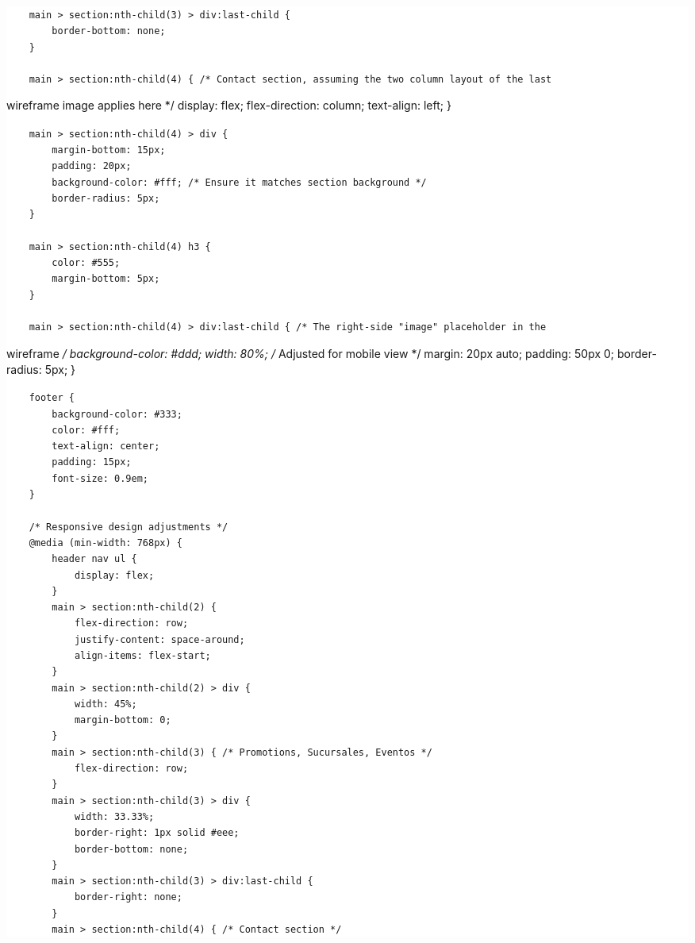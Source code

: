         main > section:nth-child(3) > div:last-child { 
            border-bottom: none; 
        } 
 
        main > section:nth-child(4) { /* Contact section, assuming the two column layout of the last 
wireframe image applies here */ 
            display: flex; 
            flex-direction: column; 
            text-align: left; 
        } 
 
        main > section:nth-child(4) > div { 
            margin-bottom: 15px; 
            padding: 20px; 
            background-color: #fff; /* Ensure it matches section background */ 
            border-radius: 5px; 
        } 
 
        main > section:nth-child(4) h3 { 
            color: #555; 
            margin-bottom: 5px; 
        } 
         
        main > section:nth-child(4) > div:last-child { /* The right-side "image" placeholder in the 
wireframe */ 
            background-color: #ddd; 
            width: 80%; /* Adjusted for mobile view */ 
            margin: 20px auto; 
            padding: 50px 0; 
            border-radius: 5px; 
        } 
 
        footer { 
            background-color: #333; 
            color: #fff; 
            text-align: center; 
            padding: 15px; 
            font-size: 0.9em; 
        } 
 
        /* Responsive design adjustments */ 
        @media (min-width: 768px) { 
            header nav ul { 
                display: flex; 
            } 
            main > section:nth-child(2) { 
                flex-direction: row; 
                justify-content: space-around; 
                align-items: flex-start; 
            } 
            main > section:nth-child(2) > div { 
                width: 45%; 
                margin-bottom: 0; 
            } 
            main > section:nth-child(3) { /* Promotions, Sucursales, Eventos */ 
                flex-direction: row; 
            } 
            main > section:nth-child(3) > div { 
                width: 33.33%; 
                border-right: 1px solid #eee; 
                border-bottom: none; 
            } 
            main > section:nth-child(3) > div:last-child { 
                border-right: none; 
            } 
            main > section:nth-child(4) { /* Contact section */ 
